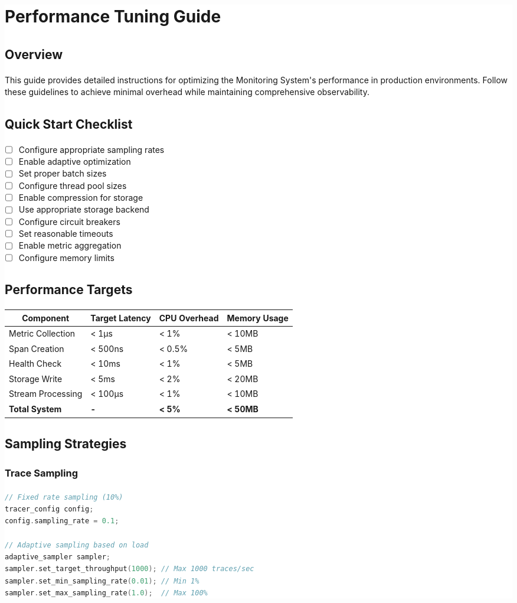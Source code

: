 # Performance Tuning Guide

## Overview

This guide provides detailed instructions for optimizing the Monitoring System's performance in production environments. Follow these guidelines to achieve minimal overhead while maintaining comprehensive observability.

## Quick Start Checklist

- [ ] Configure appropriate sampling rates
- [ ] Enable adaptive optimization
- [ ] Set proper batch sizes
- [ ] Configure thread pool sizes
- [ ] Enable compression for storage
- [ ] Use appropriate storage backend
- [ ] Configure circuit breakers
- [ ] Set reasonable timeouts
- [ ] Enable metric aggregation
- [ ] Configure memory limits

## Performance Targets

| Component | Target Latency | CPU Overhead | Memory Usage |
|-----------|---------------|--------------|--------------|
| Metric Collection | < 1μs | < 1% | < 10MB |
| Span Creation | < 500ns | < 0.5% | < 5MB |
| Health Check | < 10ms | < 1% | < 5MB |
| Storage Write | < 5ms | < 2% | < 20MB |
| Stream Processing | < 100μs | < 1% | < 10MB |
| **Total System** | **-** | **< 5%** | **< 50MB** |

## Sampling Strategies

### Trace Sampling

```cpp
// Fixed rate sampling (10%)
tracer_config config;
config.sampling_rate = 0.1;

// Adaptive sampling based on load
adaptive_sampler sampler;
sampler.set_target_throughput(1000); // Max 1000 traces/sec
sampler.set_min_sampling_rate(0.01); // Min 1%
sampler.set_max_sampling_rate(1.0);  // Max 100%
```
